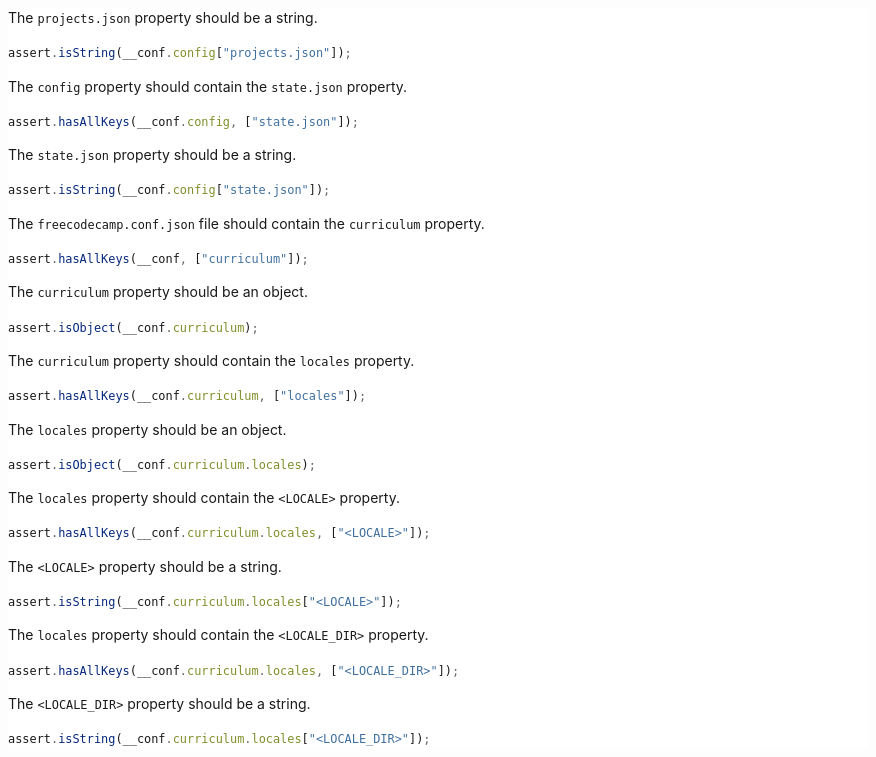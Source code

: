 The `projects.json` property should be a string.

```js
assert.isString(__conf.config["projects.json"]);
```

The `config` property should contain the `state.json` property.

```js
assert.hasAllKeys(__conf.config, ["state.json"]);
```

The `state.json` property should be a string.

```js
assert.isString(__conf.config["state.json"]);
```

The `freecodecamp.conf.json` file should contain the `curriculum` property.

```js
assert.hasAllKeys(__conf, ["curriculum"]);
```

The `curriculum` property should be an object.

```js
assert.isObject(__conf.curriculum);
```

The `curriculum` property should contain the `locales` property.

```js
assert.hasAllKeys(__conf.curriculum, ["locales"]);
```

The `locales` property should be an object.

```js
assert.isObject(__conf.curriculum.locales);
```

The `locales` property should contain the `<LOCALE>` property.

```js
assert.hasAllKeys(__conf.curriculum.locales, ["<LOCALE>"]);
```

The `<LOCALE>` property should be a string.

```js
assert.isString(__conf.curriculum.locales["<LOCALE>"]);
```

The `locales` property should contain the `<LOCALE_DIR>` property.

```js
assert.hasAllKeys(__conf.curriculum.locales, ["<LOCALE_DIR>"]);
```

The `<LOCALE_DIR>` property should be a string.

```js
assert.isString(__conf.curriculum.locales["<LOCALE_DIR>"]);
```
